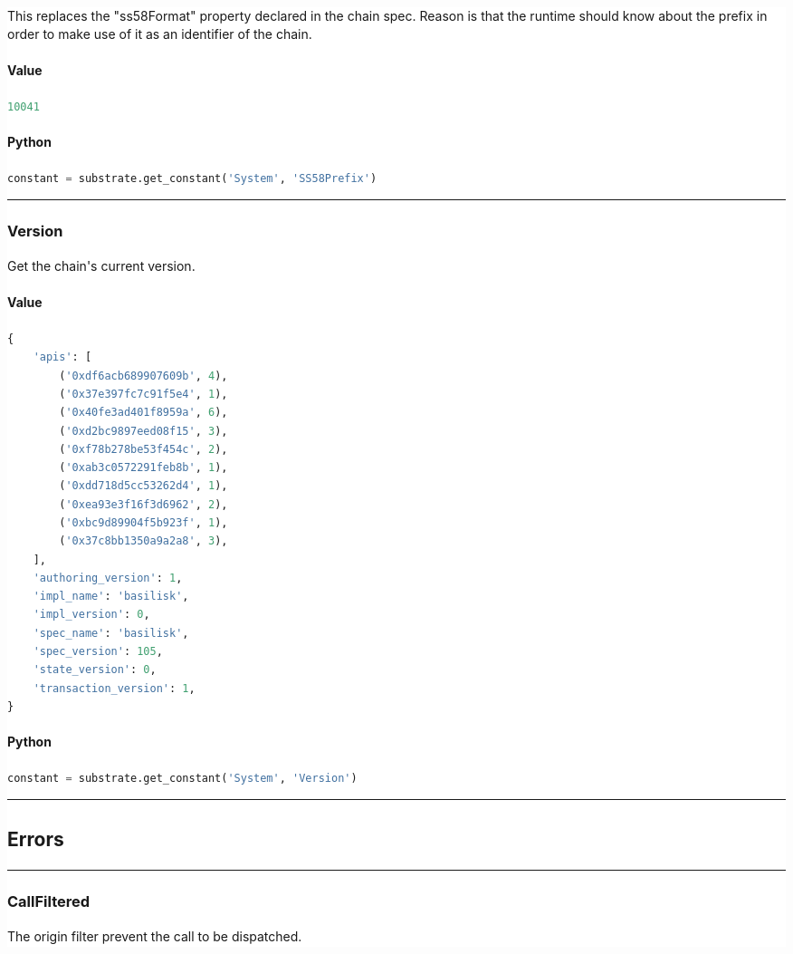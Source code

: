  This replaces the &quot;ss58Format&quot; property declared in the chain spec. Reason is
 that the runtime should know about the prefix in order to make use of it as
 an identifier of the chain.
#### Value
```python
10041
```
#### Python
```python
constant = substrate.get_constant('System', 'SS58Prefix')
```
---------
### Version
 Get the chain&#x27;s current version.
#### Value
```python
{
    'apis': [
        ('0xdf6acb689907609b', 4),
        ('0x37e397fc7c91f5e4', 1),
        ('0x40fe3ad401f8959a', 6),
        ('0xd2bc9897eed08f15', 3),
        ('0xf78b278be53f454c', 2),
        ('0xab3c0572291feb8b', 1),
        ('0xdd718d5cc53262d4', 1),
        ('0xea93e3f16f3d6962', 2),
        ('0xbc9d89904f5b923f', 1),
        ('0x37c8bb1350a9a2a8', 3),
    ],
    'authoring_version': 1,
    'impl_name': 'basilisk',
    'impl_version': 0,
    'spec_name': 'basilisk',
    'spec_version': 105,
    'state_version': 0,
    'transaction_version': 1,
}
```
#### Python
```python
constant = substrate.get_constant('System', 'Version')
```
---------
## Errors

---------
### CallFiltered
The origin filter prevent the call to be dispatched.
